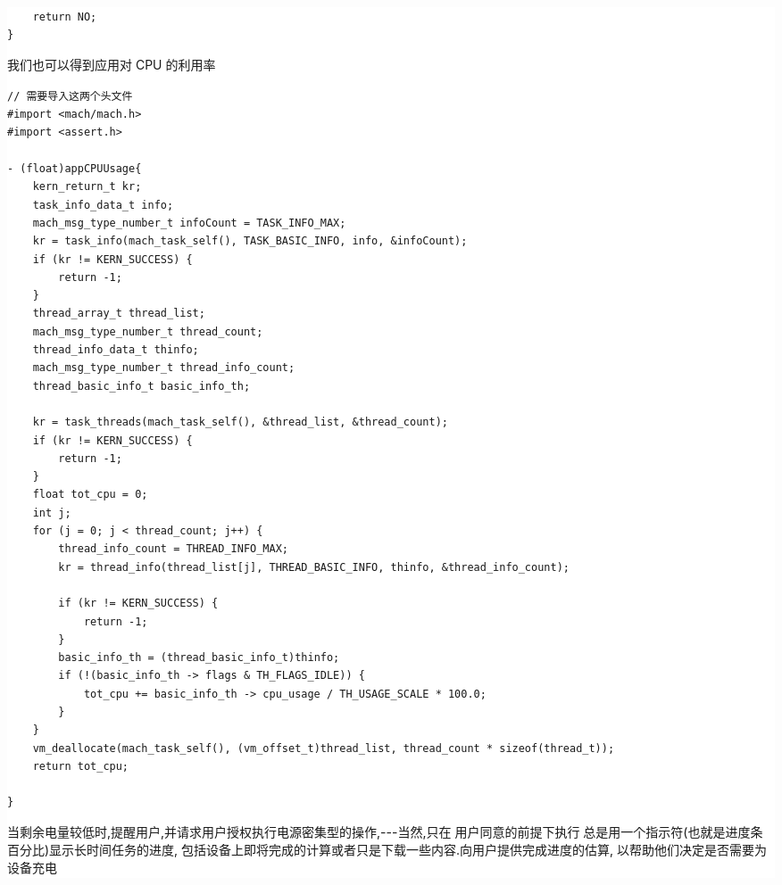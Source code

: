 ```
    return NO;
}

```

我们也可以得到应用对 CPU 的利用率

```
// 需要导入这两个头文件
#import <mach/mach.h>
#import <assert.h>

- (float)appCPUUsage{
    kern_return_t kr;
    task_info_data_t info;
    mach_msg_type_number_t infoCount = TASK_INFO_MAX;    
    kr = task_info(mach_task_self(), TASK_BASIC_INFO, info, &infoCount);    
    if (kr != KERN_SUCCESS) {
        return -1;
    }    
    thread_array_t thread_list;
    mach_msg_type_number_t thread_count;
    thread_info_data_t thinfo;
    mach_msg_type_number_t thread_info_count;
    thread_basic_info_t basic_info_th;

    kr = task_threads(mach_task_self(), &thread_list, &thread_count);
    if (kr != KERN_SUCCESS) {
        return -1;
    }
    float tot_cpu = 0;
    int j;
    for (j = 0; j < thread_count; j++) {
        thread_info_count = THREAD_INFO_MAX;
        kr = thread_info(thread_list[j], THREAD_BASIC_INFO, thinfo, &thread_info_count);

        if (kr != KERN_SUCCESS) {
            return -1;
        }        
        basic_info_th = (thread_basic_info_t)thinfo;
        if (!(basic_info_th -> flags & TH_FLAGS_IDLE)) {
            tot_cpu += basic_info_th -> cpu_usage / TH_USAGE_SCALE * 100.0;
        }
    }
    vm_deallocate(mach_task_self(), (vm_offset_t)thread_list, thread_count * sizeof(thread_t));
    return tot_cpu;

}

```

当剩余电量较低时,提醒用户,并请求用户授权执行电源密集型的操作,---当然,只在 用户同意的前提下执行 总是用一个指示符(也就是进度条百分比)显示长时间任务的进度, 包括设备上即将完成的计算或者只是下载一些内容.向用户提供完成进度的估算, 以帮助他们决定是否需要为设备充电
